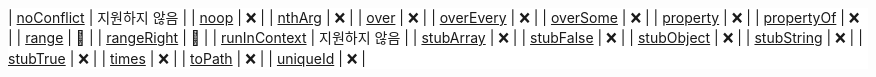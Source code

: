 | [noConflict](https://lodash.com/docs/4.17.15#noConflict)           | 지원하지 않음 |
| [noop](https://lodash.com/docs/4.17.15#noop)                       | ❌            |
| [nthArg](https://lodash.com/docs/4.17.15#nthArg)                   | ❌            |
| [over](https://lodash.com/docs/4.17.15#over)                       | ❌            |
| [overEvery](https://lodash.com/docs/4.17.15#overEvery)             | ❌            |
| [overSome](https://lodash.com/docs/4.17.15#overSome)               | ❌            |
| [property](https://lodash.com/docs/4.17.15#property)               | ❌            |
| [propertyOf](https://lodash.com/docs/4.17.15#propertyOf)           | ❌            |
| [range](https://lodash.com/docs/4.17.15#range)                     | 📝            |
| [rangeRight](https://lodash.com/docs/4.17.15#rangeRight)           | 📝            |
| [runInContext](https://lodash.com/docs/4.17.15#runInContext)       | 지원하지 않음 |
| [stubArray](https://lodash.com/docs/4.17.15#stubArray)             | ❌            |
| [stubFalse](https://lodash.com/docs/4.17.15#stubFalse)             | ❌            |
| [stubObject](https://lodash.com/docs/4.17.15#stubObject)           | ❌            |
| [stubString](https://lodash.com/docs/4.17.15#stubString)           | ❌            |
| [stubTrue](https://lodash.com/docs/4.17.15#stubTrue)               | ❌            |
| [times](https://lodash.com/docs/4.17.15#times)                     | ❌            |
| [toPath](https://lodash.com/docs/4.17.15#toPath)                   | ❌            |
| [uniqueId](https://lodash.com/docs/4.17.15#uniqueId)               | ❌            |
